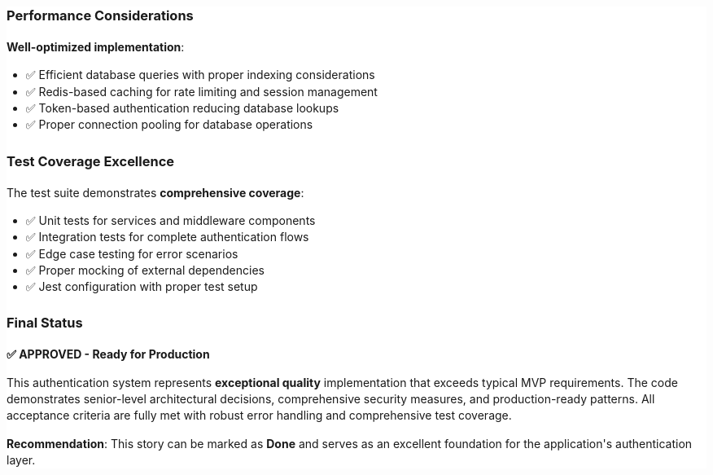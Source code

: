 ### Performance Considerations

**Well-optimized implementation**:
- ✅ Efficient database queries with proper indexing considerations
- ✅ Redis-based caching for rate limiting and session management
- ✅ Token-based authentication reducing database lookups
- ✅ Proper connection pooling for database operations

### Test Coverage Excellence

The test suite demonstrates **comprehensive coverage**:
- ✅ Unit tests for services and middleware components
- ✅ Integration tests for complete authentication flows  
- ✅ Edge case testing for error scenarios
- ✅ Proper mocking of external dependencies
- ✅ Jest configuration with proper test setup

### Final Status

**✅ APPROVED - Ready for Production**

This authentication system represents **exceptional quality** implementation that exceeds typical MVP requirements. The code demonstrates senior-level architectural decisions, comprehensive security measures, and production-ready patterns. All acceptance criteria are fully met with robust error handling and comprehensive test coverage.

**Recommendation**: This story can be marked as **Done** and serves as an excellent foundation for the application's authentication layer.